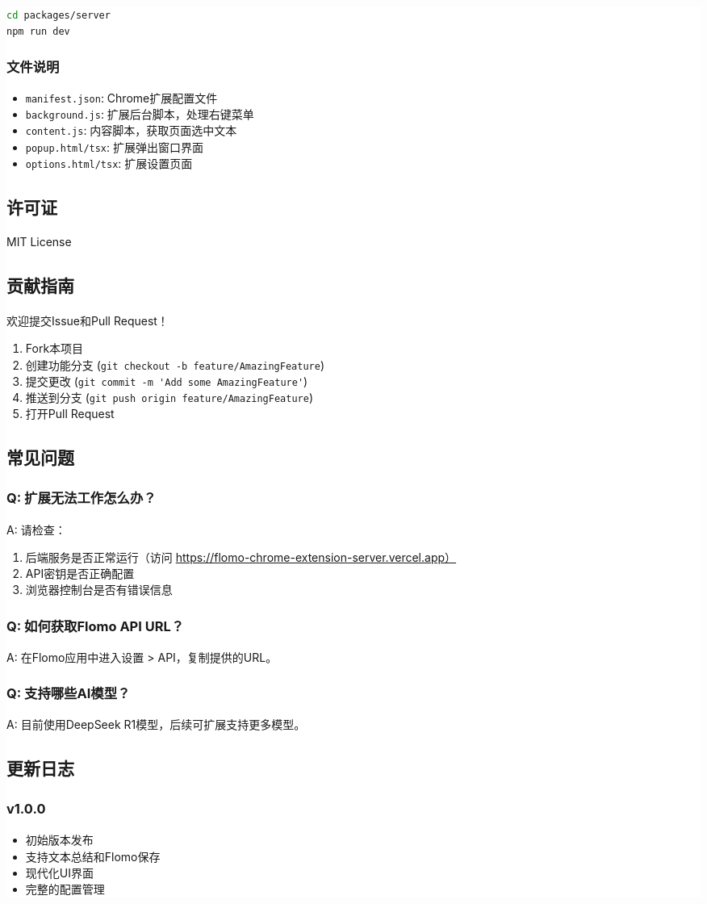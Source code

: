 ```bash
cd packages/server
npm run dev
```

### 文件说明

- `manifest.json`: Chrome扩展配置文件
- `background.js`: 扩展后台脚本，处理右键菜单
- `content.js`: 内容脚本，获取页面选中文本
- `popup.html/tsx`: 扩展弹出窗口界面
- `options.html/tsx`: 扩展设置页面

## 许可证

MIT License

## 贡献指南

欢迎提交Issue和Pull Request！

1. Fork本项目
2. 创建功能分支 (`git checkout -b feature/AmazingFeature`)
3. 提交更改 (`git commit -m 'Add some AmazingFeature'`)
4. 推送到分支 (`git push origin feature/AmazingFeature`)
5. 打开Pull Request

## 常见问题

### Q: 扩展无法工作怎么办？
A: 请检查：
1. 后端服务是否正常运行（访问 https://flomo-chrome-extension-server.vercel.app）
2. API密钥是否正确配置
3. 浏览器控制台是否有错误信息

### Q: 如何获取Flomo API URL？
A: 在Flomo应用中进入设置 > API，复制提供的URL。

### Q: 支持哪些AI模型？
A: 目前使用DeepSeek R1模型，后续可扩展支持更多模型。

## 更新日志

### v1.0.0
- 初始版本发布
- 支持文本总结和Flomo保存
- 现代化UI界面
- 完整的配置管理